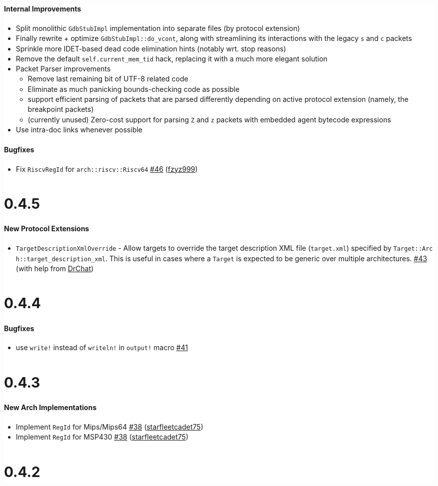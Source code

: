 
#### Internal Improvements

- Split monolithic `GdbStubImpl` implementation into separate files (by protocol extension)
- Finally rewrite + optimize `GdbStubImpl::do_vcont`, along with streamlining its interactions with the legacy `s` and `c` packets
- Sprinkle more IDET-based dead code elimination hints (notably wrt. stop reasons)
- Remove the default `self.current_mem_tid` hack, replacing it with a much more elegant solution
- Packet Parser improvements
  - Remove last remaining bit of UTF-8 related code
  - Eliminate as much panicking bounds-checking code as possible
  - support efficient parsing of packets that are parsed differently depending on active protocol extension (namely, the breakpoint packets)
  - (currently unused) Zero-cost support for parsing `Z` and `z` packets with embedded agent bytecode expressions
- Use intra-doc links whenever possible

#### Bugfixes

- Fix `RiscvRegId` for `arch::riscv::Riscv64` [\#46](https://github.com/daniel5151/gdbstub/issues/46) ([fzyz999](https://github.com/fzyz999))

# 0.4.5

#### New Protocol Extensions

- `TargetDescriptionXmlOverride` - Allow targets to override the target description XML file (`target.xml`) specified by `Target::Arch::target_description_xml`. This is useful in cases where a `Target` is expected to be generic over multiple architectures. [\#43](https://github.com/daniel5151/gdbstub/pull/43) (with help from [DrChat](https://github.com/DrChat))

# 0.4.4

#### Bugfixes

- use `write!` instead of `writeln!` in `output!` macro [\#41](https://github.com/daniel5151/gdbstub/issues/41)

# 0.4.3

#### New Arch Implementations

- Implement `RegId` for Mips/Mips64 [\#38](https://github.com/daniel5151/gdbstub/pull/38) ([starfleetcadet75](https://github.com/starfleetcadet75))
- Implement `RegId` for MSP430 [\#38](https://github.com/daniel5151/gdbstub/pull/38) ([starfleetcadet75](https://github.com/starfleetcadet75))

# 0.4.2
